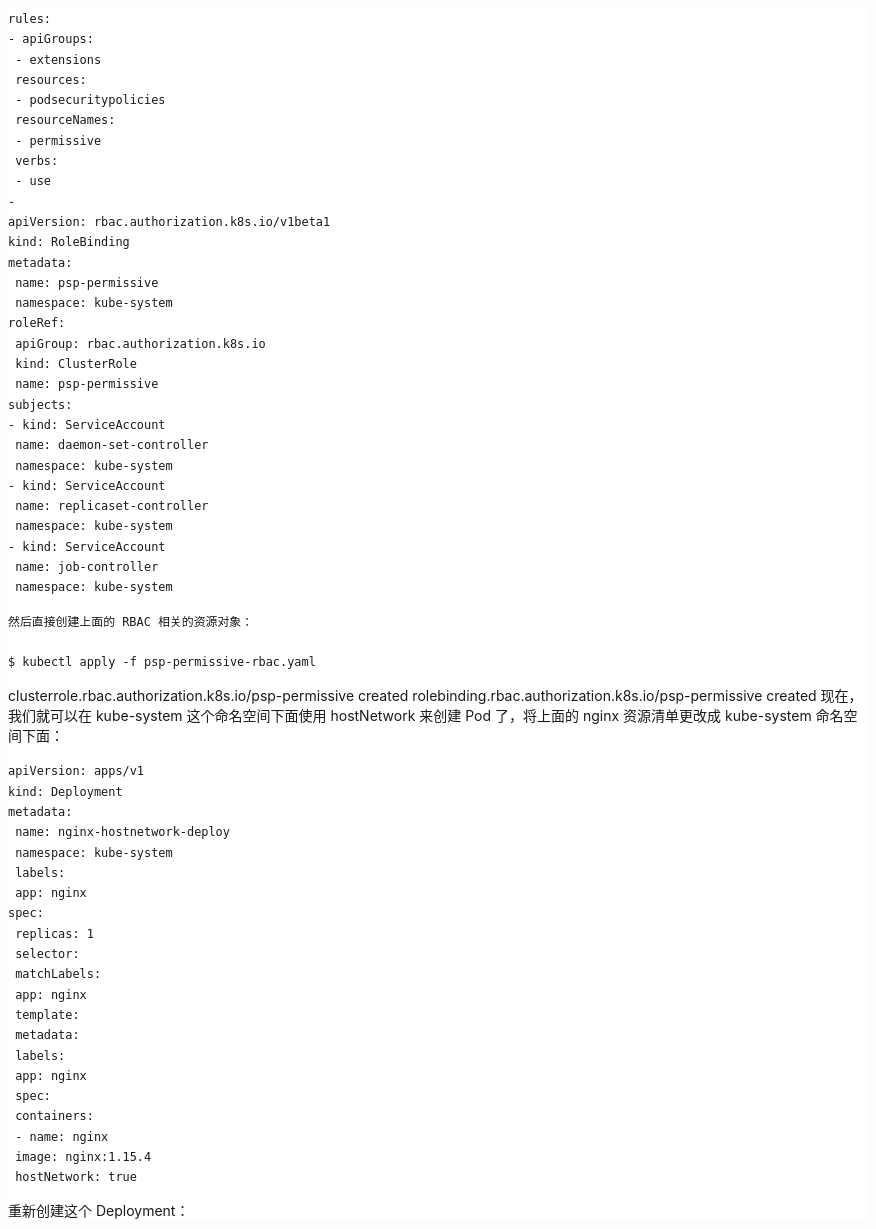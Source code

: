 ```
rules:
- apiGroups:
 - extensions
 resources:
 - podsecuritypolicies
 resourceNames:
 - permissive
 verbs:
 - use
-
apiVersion: rbac.authorization.k8s.io/v1beta1
kind: RoleBinding
metadata:
 name: psp-permissive
 namespace: kube-system
roleRef:
 apiGroup: rbac.authorization.k8s.io
 kind: ClusterRole
 name: psp-permissive
subjects:
- kind: ServiceAccount
 name: daemon-set-controller
 namespace: kube-system
- kind: ServiceAccount
 name: replicaset-controller
 namespace: kube-system
- kind: ServiceAccount
 name: job-controller
 namespace: kube-system
```
    然后直接创建上面的 RBAC 相关的资源对象：

    $ kubectl apply -f psp-permissive-rbac.yaml
clusterrole.rbac.authorization.k8s.io/psp-permissive created
rolebinding.rbac.authorization.k8s.io/psp-permissive created
    现在，我们就可以在 kube-system 这个命名空间下面使用 hostNetwork 来创建 Pod 了，将上面的 nginx 资源清单更改成 kube-system 命名空间下面：
```
apiVersion: apps/v1
kind: Deployment
metadata:
 name: nginx-hostnetwork-deploy
 namespace: kube-system
 labels:
 app: nginx
spec:
 replicas: 1
 selector:
 matchLabels:
 app: nginx
 template:
 metadata:
 labels:
 app: nginx
 spec:
 containers:
 - name: nginx
 image: nginx:1.15.4
 hostNetwork: true
```
重新创建这个 Deployment：
